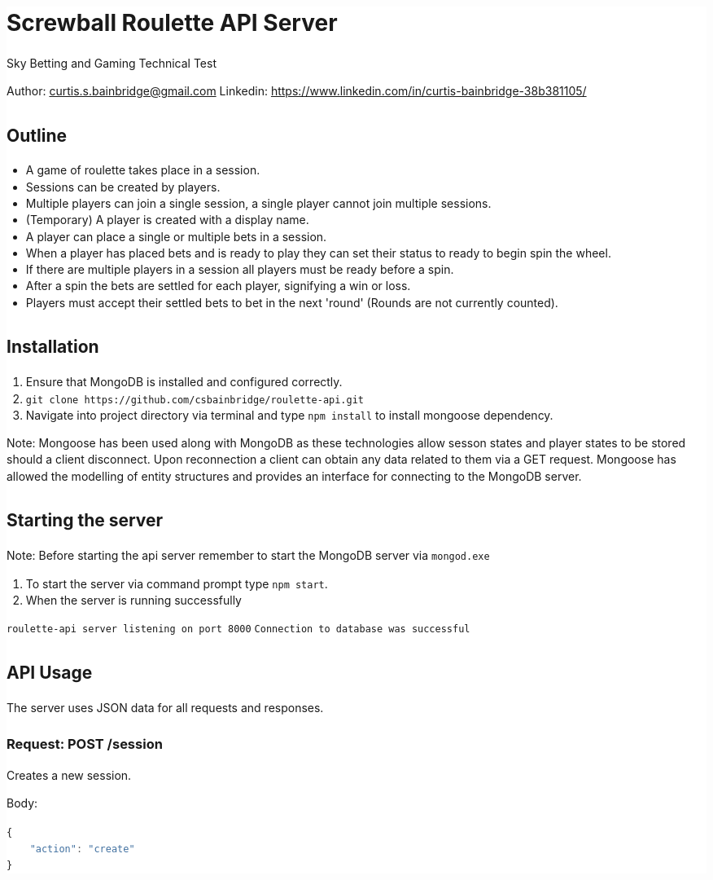 # Screwball Roulette API Server

Sky Betting and Gaming Technical Test

Author: curtis.s.bainbridge@gmail.com
Linkedin: https://www.linkedin.com/in/curtis-bainbridge-38b381105/

## Outline

* A game of roulette takes place in a session.
* Sessions can be created by players.
* Multiple players can join a single session, a single player cannot join multiple sessions.
* (Temporary) A player is created with a display name.
* A player can place a single or multiple bets in a session.
* When a player has placed bets and is ready to play they can set their status to ready to begin spin the wheel.
* If there are multiple players in a session all players must be ready before a spin.
* After a spin the bets are settled for each player, signifying a win or loss.
* Players must accept their settled bets to bet in the next 'round' (Rounds are not currently counted).

## Installation

1. Ensure that MongoDB is installed and configured correctly.
2. `git clone https://github.com/csbainbridge/roulette-api.git`
3. Navigate into project directory via terminal and type `npm install` to install mongoose dependency.

Note: Mongoose has been used along with MongoDB as these technologies allow sesson states and player states to be stored should a client disconnect. Upon reconnection a client can obtain any data related to them via a GET request. Mongoose has allowed the modelling of entity structures and provides an interface for connecting to the MongoDB server.

## Starting the server

Note: Before starting the api server remember to start the MongoDB server via `mongod.exe`

1. To start the server via command prompt type `npm start`.
2. When the server is running successfully 

`roulette-api server listening on port 8000`
`Connection to database was successful`

## API Usage

The server uses JSON data for all requests and responses.

### Request: POST /session

Creates a new session.

Body:
```javascript
{
	"action": "create"
}
```
